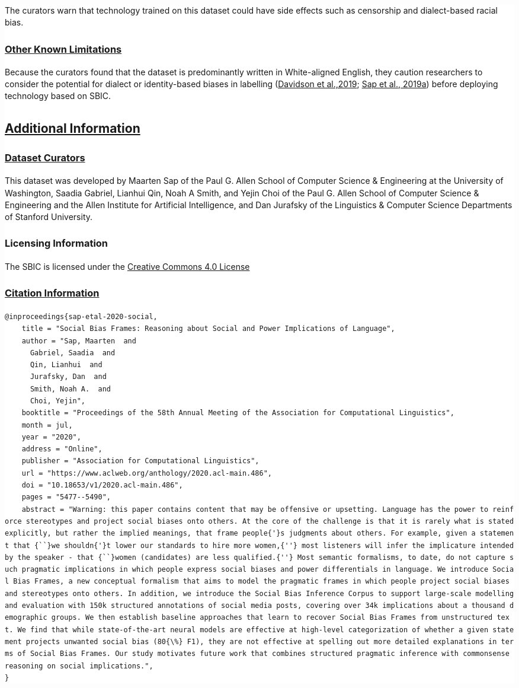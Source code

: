 The curators warn that technology trained on this dataset could have side effects such as censorship and dialect-based racial bias. 

### [Other Known Limitations](#other-known-limitations)

Because the curators found that the dataset is predominantly written in White-aligned English, they caution researchers to consider the potential for dialect or identity-based biases in labelling ([Davidson et al.,2019](https://www.aclweb.org/anthology/W19-3504.pdf); [Sap et al., 2019a](https://www.aclweb.org/anthology/P19-1163.pdf)) before deploying technology based on SBIC.

## [Additional Information](#additional-information)

### [Dataset Curators](#dataset-curators)

This dataset was developed by Maarten Sap of the Paul G. Allen School of Computer Science & Engineering at the University of Washington, Saadia Gabriel, Lianhui Qin, Noah A Smith, and Yejin Choi of the Paul G. Allen School of Computer Science & Engineering and the Allen Institute for Artificial Intelligence, and Dan Jurafsky of the Linguistics & Computer Science Departments of Stanford University.

### Licensing Information

The SBIC is licensed under the [Creative Commons 4.0 License](https://creativecommons.org/licenses/by/4.0/)

### [Citation Information](#citation-information)

```
@inproceedings{sap-etal-2020-social,
    title = "Social Bias Frames: Reasoning about Social and Power Implications of Language",
    author = "Sap, Maarten  and
      Gabriel, Saadia  and
      Qin, Lianhui  and
      Jurafsky, Dan  and
      Smith, Noah A.  and
      Choi, Yejin",
    booktitle = "Proceedings of the 58th Annual Meeting of the Association for Computational Linguistics",
    month = jul,
    year = "2020",
    address = "Online",
    publisher = "Association for Computational Linguistics",
    url = "https://www.aclweb.org/anthology/2020.acl-main.486",
    doi = "10.18653/v1/2020.acl-main.486",
    pages = "5477--5490",
    abstract = "Warning: this paper contains content that may be offensive or upsetting. Language has the power to reinforce stereotypes and project social biases onto others. At the core of the challenge is that it is rarely what is stated explicitly, but rather the implied meanings, that frame people{'}s judgments about others. For example, given a statement that {``}we shouldn{'}t lower our standards to hire more women,{''} most listeners will infer the implicature intended by the speaker - that {``}women (candidates) are less qualified.{''} Most semantic formalisms, to date, do not capture such pragmatic implications in which people express social biases and power differentials in language. We introduce Social Bias Frames, a new conceptual formalism that aims to model the pragmatic frames in which people project social biases and stereotypes onto others. In addition, we introduce the Social Bias Inference Corpus to support large-scale modelling and evaluation with 150k structured annotations of social media posts, covering over 34k implications about a thousand demographic groups. We then establish baseline approaches that learn to recover Social Bias Frames from unstructured text. We find that while state-of-the-art neural models are effective at high-level categorization of whether a given statement projects unwanted social bias (80{\%} F1), they are not effective at spelling out more detailed explanations in terms of Social Bias Frames. Our study motivates future work that combines structured pragmatic inference with commonsense reasoning on social implications.",
}

```
